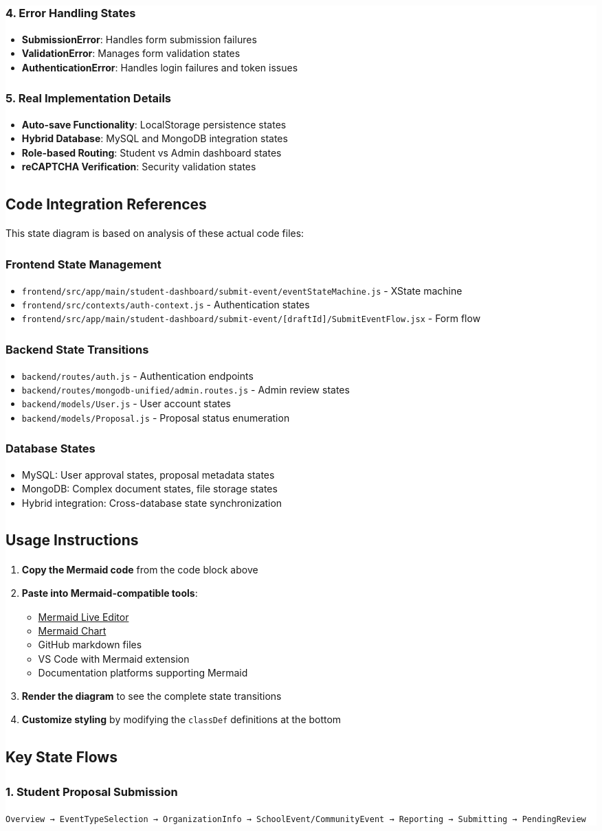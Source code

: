 ### 4. **Error Handling States**
- **SubmissionError**: Handles form submission failures
- **ValidationError**: Manages form validation states
- **AuthenticationError**: Handles login failures and token issues

### 5. **Real Implementation Details**
- **Auto-save Functionality**: LocalStorage persistence states
- **Hybrid Database**: MySQL and MongoDB integration states
- **Role-based Routing**: Student vs Admin dashboard states
- **reCAPTCHA Verification**: Security validation states

## Code Integration References

This state diagram is based on analysis of these actual code files:

### Frontend State Management
- `frontend/src/app/main/student-dashboard/submit-event/eventStateMachine.js` - XState machine
- `frontend/src/contexts/auth-context.js` - Authentication states
- `frontend/src/app/main/student-dashboard/submit-event/[draftId]/SubmitEventFlow.jsx` - Form flow

### Backend State Transitions
- `backend/routes/auth.js` - Authentication endpoints
- `backend/routes/mongodb-unified/admin.routes.js` - Admin review states
- `backend/models/User.js` - User account states
- `backend/models/Proposal.js` - Proposal status enumeration

### Database States
- MySQL: User approval states, proposal metadata states
- MongoDB: Complex document states, file storage states
- Hybrid integration: Cross-database state synchronization

## Usage Instructions

1. **Copy the Mermaid code** from the code block above
2. **Paste into Mermaid-compatible tools**:
   - [Mermaid Live Editor](https://mermaid.live/)
   - [Mermaid Chart](https://mermaid.ink/)
   - GitHub markdown files
   - VS Code with Mermaid extension
   - Documentation platforms supporting Mermaid

3. **Render the diagram** to see the complete state transitions
4. **Customize styling** by modifying the `classDef` definitions at the bottom

## Key State Flows

### 1. **Student Proposal Submission**
```
Overview → EventTypeSelection → OrganizationInfo → SchoolEvent/CommunityEvent → Reporting → Submitting → PendingReview
```
